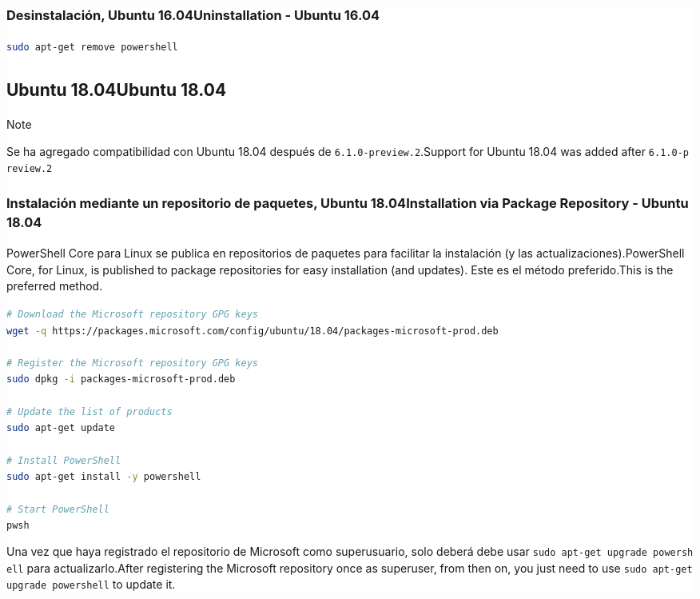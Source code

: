 ### <a name="uninstallation---ubuntu-1604"></a><span data-ttu-id="9ad4c-143">Desinstalación, Ubuntu 16.04</span><span class="sxs-lookup"><span data-stu-id="9ad4c-143">Uninstallation - Ubuntu 16.04</span></span>

```sh
sudo apt-get remove powershell
```

## <a name="ubuntu-1804"></a><span data-ttu-id="9ad4c-144">Ubuntu 18.04</span><span class="sxs-lookup"><span data-stu-id="9ad4c-144">Ubuntu 18.04</span></span>

> [!NOTE]
> <span data-ttu-id="9ad4c-145">Se ha agregado compatibilidad con Ubuntu 18.04 después de `6.1.0-preview.2`.</span><span class="sxs-lookup"><span data-stu-id="9ad4c-145">Support for Ubuntu 18.04 was added after `6.1.0-preview.2`</span></span>

### <a name="installation-via-package-repository---ubuntu-1804"></a><span data-ttu-id="9ad4c-146">Instalación mediante un repositorio de paquetes, Ubuntu 18.04</span><span class="sxs-lookup"><span data-stu-id="9ad4c-146">Installation via Package Repository - Ubuntu 18.04</span></span>

<span data-ttu-id="9ad4c-147">PowerShell Core para Linux se publica en repositorios de paquetes para facilitar la instalación (y las actualizaciones).</span><span class="sxs-lookup"><span data-stu-id="9ad4c-147">PowerShell Core, for Linux, is published to package repositories for easy installation (and updates).</span></span>
<span data-ttu-id="9ad4c-148">Este es el método preferido.</span><span class="sxs-lookup"><span data-stu-id="9ad4c-148">This is the preferred method.</span></span>

```sh
# Download the Microsoft repository GPG keys
wget -q https://packages.microsoft.com/config/ubuntu/18.04/packages-microsoft-prod.deb

# Register the Microsoft repository GPG keys
sudo dpkg -i packages-microsoft-prod.deb

# Update the list of products
sudo apt-get update

# Install PowerShell
sudo apt-get install -y powershell

# Start PowerShell
pwsh
```

<span data-ttu-id="9ad4c-149">Una vez que haya registrado el repositorio de Microsoft como superusuario, solo deberá debe usar `sudo apt-get upgrade powershell` para actualizarlo.</span><span class="sxs-lookup"><span data-stu-id="9ad4c-149">After registering the Microsoft repository once as superuser, from then on, you just need to use `sudo apt-get upgrade powershell` to update it.</span></span>


[u14]: #ubuntu-1404
[u16]: #ubuntu-1604
[u1804]: #ubuntu-1804
[u1810]: #ubuntu-1810
[deb8]: #debian-8
[deb9]: #debian-9
[cos]: #centos-7
[rhel7]: #red-hat-enterprise-linux-rhel-7
[opensuse]: #opensuse
[fedora]: #fedora
[arch]: #arch-linux
[snap]: #snap-package
[tar]: #binary-archives
[CentOS 7]: https://www.centos.org/download/
[Arch Linux]: https://www.archlinux.org/download/
[arch-release]: https://aur.archlinux.org/packages/powershell/
[arch-git]: https://aur.archlinux.org/packages/powershell-git/
[arch-bin]: https://aur.archlinux.org/packages/powershell-bin/
[amazon-dockerfile]: https://github.com/PowerShell/PowerShell/blob/master/docker/community/amazonlinux/Dockerfile
[Versiones]: https://github.com/PowerShell/PowerShell/releases/latest
[releases]: https://github.com/PowerShell/PowerShell/releases/latest
[xdg-bds]: https://specifications.freedesktop.org/basedir-spec/basedir-spec-latest.html